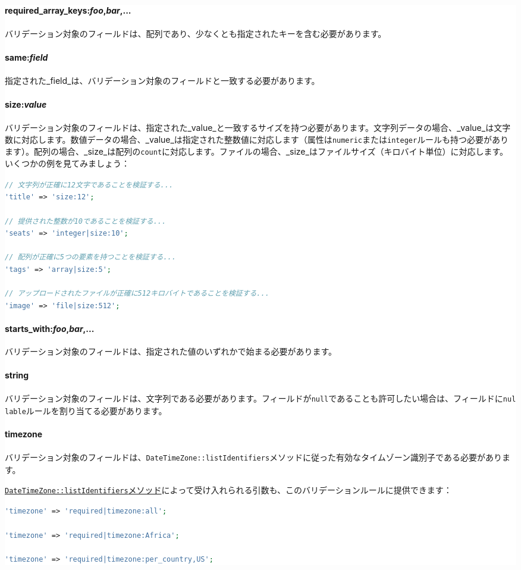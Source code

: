 <a name="rule-required-array-keys"></a>
#### required_array_keys:_foo_,_bar_,...

バリデーション対象のフィールドは、配列であり、少なくとも指定されたキーを含む必要があります。

<a name="rule-same"></a>
#### same:_field_

指定された_field_は、バリデーション対象のフィールドと一致する必要があります。

<a name="rule-size"></a>
#### size:_value_

バリデーション対象のフィールドは、指定された_value_と一致するサイズを持つ必要があります。文字列データの場合、_value_は文字数に対応します。数値データの場合、_value_は指定された整数値に対応します（属性は`numeric`または`integer`ルールも持つ必要があります）。配列の場合、_size_は配列の`count`に対応します。ファイルの場合、_size_はファイルサイズ（キロバイト単位）に対応します。いくつかの例を見てみましょう：

```php
// 文字列が正確に12文字であることを検証する...
'title' => 'size:12';

// 提供された整数が10であることを検証する...
'seats' => 'integer|size:10';

// 配列が正確に5つの要素を持つことを検証する...
'tags' => 'array|size:5';

// アップロードされたファイルが正確に512キロバイトであることを検証する...
'image' => 'file|size:512';
```

<a name="rule-starts-with"></a>
#### starts_with:_foo_,_bar_,...

バリデーション対象のフィールドは、指定された値のいずれかで始まる必要があります。

<a name="rule-string"></a>
#### string

バリデーション対象のフィールドは、文字列である必要があります。フィールドが`null`であることも許可したい場合は、フィールドに`nullable`ルールを割り当てる必要があります。

<a name="rule-timezone"></a>
#### timezone

バリデーション対象のフィールドは、`DateTimeZone::listIdentifiers`メソッドに従った有効なタイムゾーン識別子である必要があります。

[`DateTimeZone::listIdentifiers`メソッド](https://www.php.net/manual/en/datetimezone.listidentifiers.php)によって受け入れられる引数も、このバリデーションルールに提供できます：

```php
'timezone' => 'required|timezone:all';

'timezone' => 'required|timezone:Africa';

'timezone' => 'required|timezone:per_country,US';
```
